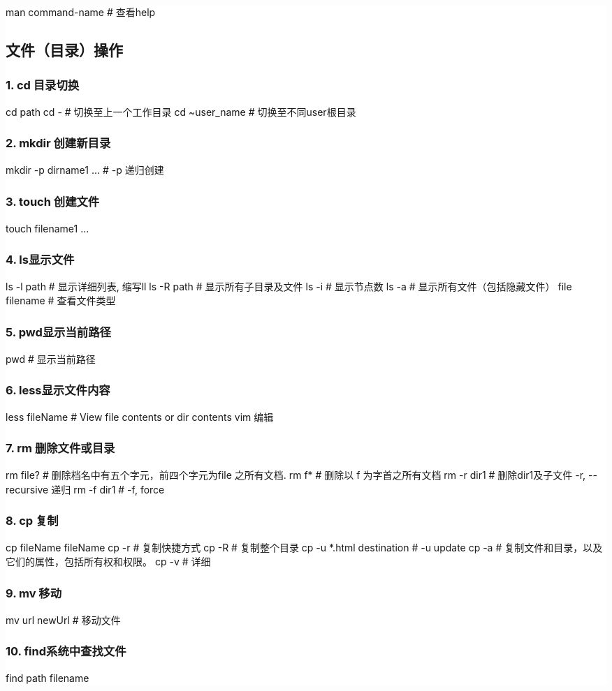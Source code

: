 man command-name # 查看help

## 文件（目录）操作
### 1. cd 目录切换
cd path
cd - # 切换至上一个工作目录
cd ~user_name # 切换至不同user根目录

### 2. mkdir 创建新目录
mkdir -p dirname1 ... # -p 递归创建

### 3. touch 创建文件
touch filename1 ...

### 4. ls显示文件
ls -l path # 显示详细列表, 缩写ll
ls -R path # 显示所有子目录及文件
ls -i # 显示节点数
ls -a # 显示所有文件（包括隐藏文件）
file filename # 查看文件类型

### 5. pwd显示当前路径
pwd # 显示当前路径

### 6. less显示文件内容
less fileName # View file contents or dir contents
vim 编辑

### 7. rm 删除文件或目录
rm file? # 删除档名中有五个字元，前四个字元为file 之所有文档.
rm f* # 删除以 f 为字首之所有文档
rm -r dir1 # 删除dir1及子文件 -r, --recursive 递归
rm -f dir1 # -f, force

### 8. cp 复制
cp fileName fileName
cp -r # 复制快捷方式
cp -R # 复制整个目录
cp -u *.html destination # -u update
cp -a # 复制文件和目录，以及它们的属性，包括所有权和权限。
cp -v # 详细

### 9. mv 移动
mv url newUrl # 移动文件

### 10. find系统中查找文件
find path filename
